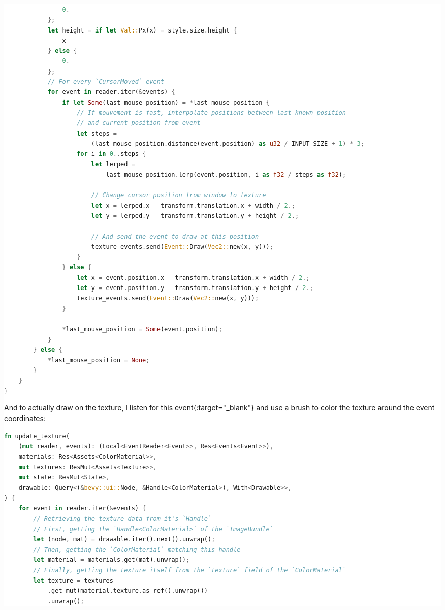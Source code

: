 ```rust
                0.
            };
            let height = if let Val::Px(x) = style.size.height {
                x
            } else {
                0.
            };
            // For every `CursorMoved` event
            for event in reader.iter(&events) {
                if let Some(last_mouse_position) = *last_mouse_position {
                    // If mouvement is fast, interpolate positions between last known position
                    // and current position from event
                    let steps =
                        (last_mouse_position.distance(event.position) as u32 / INPUT_SIZE + 1) * 3;
                    for i in 0..steps {
                        let lerped =
                            last_mouse_position.lerp(event.position, i as f32 / steps as f32);

                        // Change cursor position from window to texture
                        let x = lerped.x - transform.translation.x + width / 2.;
                        let y = lerped.y - transform.translation.y + height / 2.;

                        // And send the event to draw at this position
                        texture_events.send(Event::Draw(Vec2::new(x, y)));
                    }
                } else {
                    let x = event.position.x - transform.translation.x + width / 2.;
                    let y = event.position.y - transform.translation.y + height / 2.;
                    texture_events.send(Event::Draw(Vec2::new(x, y)));
                }

                *last_mouse_position = Some(event.position);
            }
        } else {
            *last_mouse_position = None;
        }
    }
}
```

And to actually draw on the texture, I
[listen for this event](https://github.com/vleue/bevmnist/blob/57b51cd5121f88af04e1defd40e9b8e1cb9c9623/src/main.rs#L338){:target="_blank"}
and use a brush to color the texture around the event coordinates:

```rust
fn update_texture(
    (mut reader, events): (Local<EventReader<Event>>, Res<Events<Event>>),
    materials: Res<Assets<ColorMaterial>>,
    mut textures: ResMut<Assets<Texture>>,
    mut state: ResMut<State>,
    drawable: Query<(&bevy::ui::Node, &Handle<ColorMaterial>), With<Drawable>>,
) {
    for event in reader.iter(&events) {
        // Retrieving the texture data from it's `Handle`
        // First, getting the `Handle<ColorMaterial>` of the `ImageBundle`
        let (node, mat) = drawable.iter().next().unwrap();
        // Then, getting the `ColorMaterial` matching this handle
        let material = materials.get(mat).unwrap();
        // Finally, getting the texture itself from the `texture` field of the `ColorMaterial`
        let texture = textures
            .get_mut(material.texture.as_ref().unwrap())
            .unwrap();

```